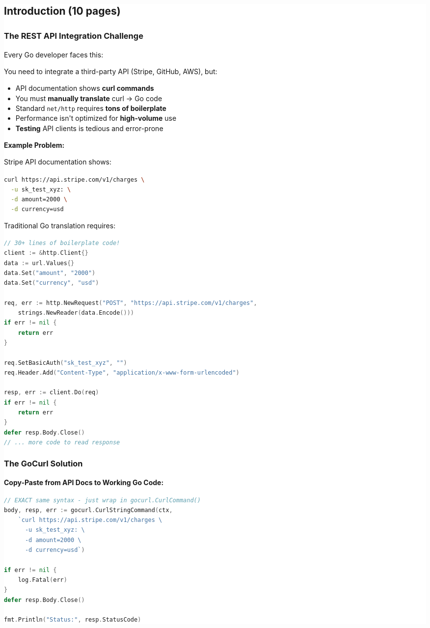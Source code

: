 
## Introduction (10 pages)

### The REST API Integration Challenge

Every Go developer faces this:

You need to integrate a third-party API (Stripe, GitHub, AWS), but:
- API documentation shows **curl commands**
- You must **manually translate** curl → Go code
- Standard `net/http` requires **tons of boilerplate**
- Performance isn't optimized for **high-volume** use
- **Testing** API clients is tedious and error-prone

**Example Problem:**

Stripe API documentation shows:
```bash
curl https://api.stripe.com/v1/charges \
  -u sk_test_xyz: \
  -d amount=2000 \
  -d currency=usd
```

Traditional Go translation requires:
```go
// 30+ lines of boilerplate code!
client := &http.Client{}
data := url.Values{}
data.Set("amount", "2000")
data.Set("currency", "usd")

req, err := http.NewRequest("POST", "https://api.stripe.com/v1/charges",
    strings.NewReader(data.Encode()))
if err != nil {
    return err
}

req.SetBasicAuth("sk_test_xyz", "")
req.Header.Add("Content-Type", "application/x-www-form-urlencoded")

resp, err := client.Do(req)
if err != nil {
    return err
}
defer resp.Body.Close()
// ... more code to read response
```

### The GoCurl Solution

**Copy-Paste from API Docs to Working Go Code:**

```go
// EXACT same syntax - just wrap in gocurl.CurlCommand()
body, resp, err := gocurl.CurlStringCommand(ctx,
    `curl https://api.stripe.com/v1/charges \
      -u sk_test_xyz: \
      -d amount=2000 \
      -d currency=usd`)

if err != nil {
    log.Fatal(err)
}
defer resp.Body.Close()

fmt.Println("Status:", resp.StatusCode)
```